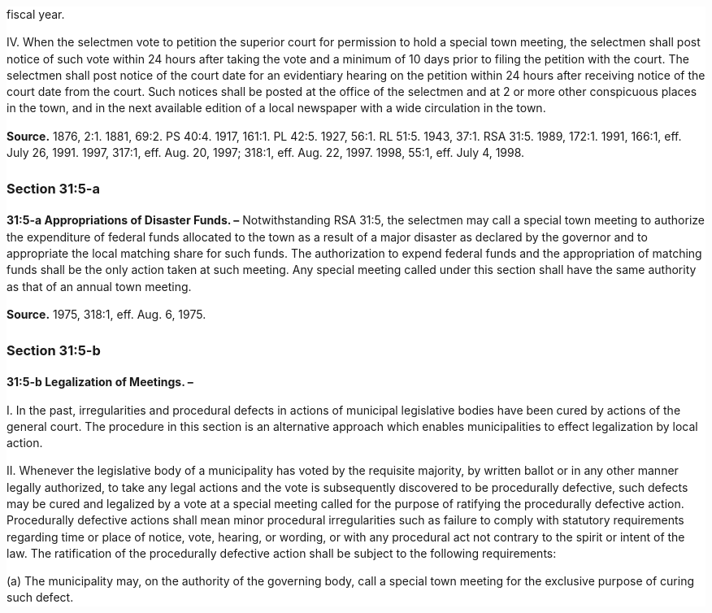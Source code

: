 fiscal year.
                                             
 IV. When the selectmen vote to petition the superior court for
permission to hold a special town meeting, the selectmen shall post
notice of such vote within 24 hours after taking the vote and a minimum
of 10 days prior to filing the petition with the court. The selectmen
shall post notice of the court date for an evidentiary hearing on the
petition within 24 hours after receiving notice of the court date from
the court. Such notices shall be posted at the office of the selectmen
and at 2 or more other conspicuous places in the town, and in the next
available edition of a local newspaper with a wide circulation in the
town.

**Source.** 1876, 2:1. 1881, 69:2. PS 40:4. 1917, 161:1. PL 42:5. 1927,
56:1. RL 51:5. 1943, 37:1. RSA 31:5. 1989, 172:1. 1991, 166:1, eff. July
26, 1991. 1997, 317:1, eff. Aug. 20, 1997; 318:1, eff. Aug. 22, 1997.
1998, 55:1, eff. July 4, 1998.

### Section 31:5-a

 **31:5-a Appropriations of Disaster Funds. –** Notwithstanding RSA
31:5, the selectmen may call a special town meeting to authorize the
expenditure of federal funds allocated to the town as a result of a
major disaster as declared by the governor and to appropriate the local
matching share for such funds. The authorization to expend federal funds
and the appropriation of matching funds shall be the only action taken
at such meeting. Any special meeting called under this section shall
have the same authority as that of an annual town meeting.

**Source.** 1975, 318:1, eff. Aug. 6, 1975.

### Section 31:5-b

 **31:5-b Legalization of Meetings. –**
                                             
 I. In the past, irregularities and procedural defects in actions of
municipal legislative bodies have been cured by actions of the general
court. The procedure in this section is an alternative approach which
enables municipalities to effect legalization by local action.
                                             
 II. Whenever the legislative body of a municipality has voted by the
requisite majority, by written ballot or in any other manner legally
authorized, to take any legal actions and the vote is subsequently
discovered to be procedurally defective, such defects may be cured and
legalized by a vote at a special meeting called for the purpose of
ratifying the procedurally defective action. Procedurally defective
actions shall mean minor procedural irregularities such as failure to
comply with statutory requirements regarding time or place of notice,
vote, hearing, or wording, or with any procedural act not contrary to
the spirit or intent of the law. The ratification of the procedurally
defective action shall be subject to the following requirements:
                                             
 (a) The municipality may, on the authority of the governing body,
call a special town meeting for the exclusive purpose of curing such
defect.
                                             